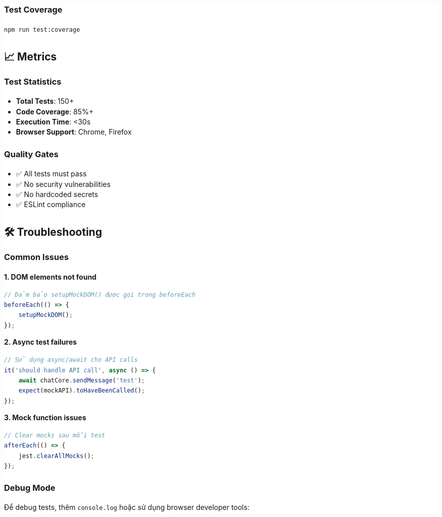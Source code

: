 ### Test Coverage
```bash
npm run test:coverage
```

## 📈 Metrics

### Test Statistics
- **Total Tests**: 150+
- **Code Coverage**: 85%+
- **Execution Time**: <30s
- **Browser Support**: Chrome, Firefox

### Quality Gates
- ✅ All tests must pass
- ✅ No security vulnerabilities
- ✅ No hardcoded secrets
- ✅ ESLint compliance

## 🛠️ Troubleshooting

### Common Issues

**1. DOM elements not found**
```javascript
// Đảm bảo setupMockDOM() được gọi trong beforeEach
beforeEach(() => {
    setupMockDOM();
});
```

**2. Async test failures**
```javascript
// Sử dụng async/await cho API calls
it('should handle API call', async () => {
    await chatCore.sendMessage('test');
    expect(mockAPI).toHaveBeenCalled();
});
```

**3. Mock function issues**
```javascript
// Clear mocks sau mỗi test
afterEach(() => {
    jest.clearAllMocks();
});
```

### Debug Mode

Để debug tests, thêm `console.log` hoặc sử dụng browser developer tools:
